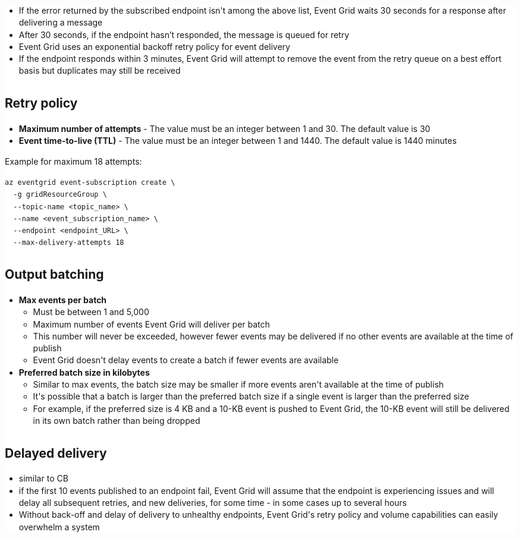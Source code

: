 - If the error returned by the subscribed endpoint isn't among the above list, Event Grid waits 30 seconds for a response after delivering a message
- After 30 seconds, if the endpoint hasn’t responded, the message is queued for retry
- Event Grid uses an exponential backoff retry policy for event delivery
- If the endpoint responds within 3 minutes, Event Grid will attempt to remove the event from the retry queue on a best 
  effort basis but duplicates may still be received

## Retry policy
- **Maximum number of attempts** - The value must be an integer between 1 and 30. The default value is 30
- **Event time-to-live (TTL)** - The value must be an integer between 1 and 1440. The default value is 1440 minutes

Example for maximum 18 attempts:
```
az eventgrid event-subscription create \
  -g gridResourceGroup \
  --topic-name <topic_name> \
  --name <event_subscription_name> \
  --endpoint <endpoint_URL> \
  --max-delivery-attempts 18
```

## Output batching
- **Max events per batch** 
  - Must be between 1 and 5,000
  - Maximum number of events Event Grid will deliver per batch
  - This number will never be exceeded, however fewer events may be delivered if no other events are available at the time of publish 
  - Event Grid doesn't delay events to create a batch if fewer events are available
- **Preferred batch size in kilobytes**
  - Similar to max events, the batch size may be smaller if more events aren't available at the time of publish
  - It's possible that a batch is larger than the preferred batch size if a single event is larger than the preferred size
  - For example, if the preferred size is 4 KB and a 10-KB event is pushed to Event Grid, the 10-KB event will still be delivered 
    in its own batch rather than being dropped

## Delayed delivery
- similar to CB
- if the first 10 events published to an endpoint fail, Event Grid will assume that the endpoint is experiencing issues 
  and will delay all subsequent retries, and new deliveries, for some time - in some cases up to several hours
- Without back-off and delay of delivery to unhealthy endpoints, Event Grid's retry policy and volume capabilities 
  can easily overwhelm a system
